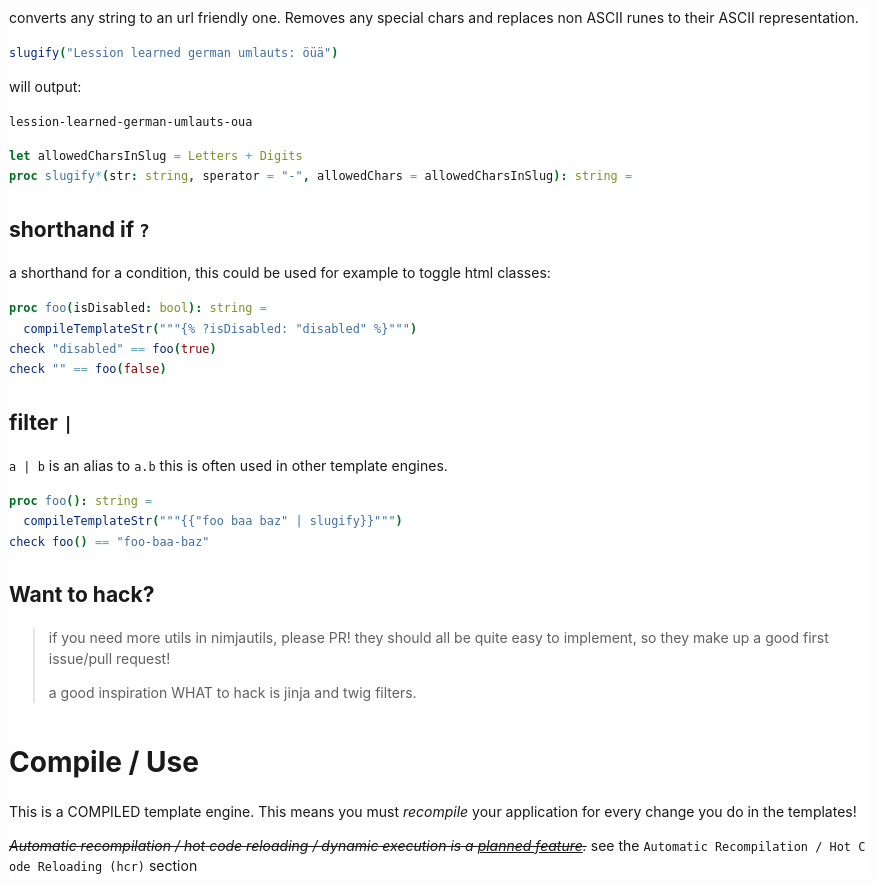 converts any string to an url friendly one.
Removes any special chars and replaces non ASCII runes to their ASCII representation.

```nim
slugify("Lession learned german umlauts: öüä")
```

will output:

```lession-learned-german-umlauts-oua```


```nim
let allowedCharsInSlug = Letters + Digits
proc slugify*(str: string, sperator = "-", allowedChars = allowedCharsInSlug): string =
```

shorthand if `?`
----------------

a shorthand for a condition, this could be used for example
to toggle html classes:

```nim
proc foo(isDisabled: bool): string =
  compileTemplateStr("""{% ?isDisabled: "disabled" %}""")
check "disabled" == foo(true)
check "" == foo(false)
```

filter `|`
---------

`a | b` is an alias to `a.b` this is often used in other template engines.

```nim
proc foo(): string =
  compileTemplateStr("""{{"foo baa baz" | slugify}}""")
check foo() == "foo-baa-baz"
```


Want to hack?
-------------
> if you need more utils in nimjautils, please PR!
> they should all be quite easy to implement,
> so they make up a good first issue/pull request!
>
>a good inspiration WHAT to hack is jinja and twig filters.


Compile / Use
=============

This is a COMPILED template engine.
This means you must _recompile_ your application
for every change you do in the templates!

~~_Automatic recompilation / hot code reloading / dynamic execution is a [planned feature](https://github.com/enthus1ast/nimja/issues/6)._~~ see the
`Automatic Recompilation / Hot Code Reloading (hcr)` section
